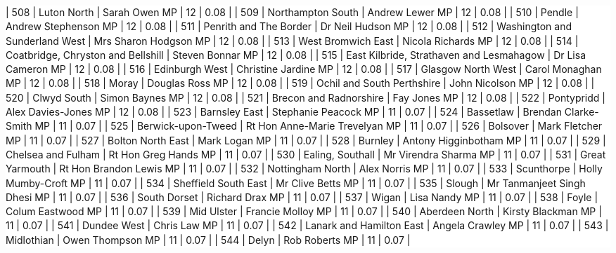 | 508 | Luton North | Sarah Owen MP | 12 | 0.08 |
| 509 | Northampton South | Andrew Lewer MP | 12 | 0.08 |
| 510 | Pendle | Andrew Stephenson MP | 12 | 0.08 |
| 511 | Penrith and The Border | Dr Neil Hudson MP | 12 | 0.08 |
| 512 | Washington and Sunderland West | Mrs Sharon Hodgson MP | 12 | 0.08 |
| 513 | West Bromwich East | Nicola Richards MP | 12 | 0.08 |
| 514 | Coatbridge, Chryston and Bellshill | Steven Bonnar MP | 12 | 0.08 |
| 515 | East Kilbride, Strathaven and Lesmahagow | Dr Lisa Cameron MP | 12 | 0.08 |
| 516 | Edinburgh West | Christine Jardine MP | 12 | 0.08 |
| 517 | Glasgow North West | Carol Monaghan MP | 12 | 0.08 |
| 518 | Moray | Douglas Ross MP | 12 | 0.08 |
| 519 | Ochil and South Perthshire | John Nicolson MP | 12 | 0.08 |
| 520 | Clwyd South | Simon Baynes MP | 12 | 0.08 |
| 521 | Brecon and Radnorshire | Fay Jones MP | 12 | 0.08 |
| 522 | Pontypridd | Alex Davies-Jones MP | 12 | 0.08 |
| 523 | Barnsley East | Stephanie Peacock MP | 11 | 0.07 |
| 524 | Bassetlaw | Brendan Clarke-Smith MP | 11 | 0.07 |
| 525 | Berwick-upon-Tweed | Rt Hon Anne-Marie Trevelyan MP | 11 | 0.07 |
| 526 | Bolsover | Mark Fletcher MP | 11 | 0.07 |
| 527 | Bolton North East | Mark Logan MP | 11 | 0.07 |
| 528 | Burnley | Antony Higginbotham MP | 11 | 0.07 |
| 529 | Chelsea and Fulham | Rt Hon Greg Hands MP | 11 | 0.07 |
| 530 | Ealing, Southall | Mr Virendra Sharma MP | 11 | 0.07 |
| 531 | Great Yarmouth | Rt Hon Brandon Lewis MP | 11 | 0.07 |
| 532 | Nottingham North | Alex Norris MP | 11 | 0.07 |
| 533 | Scunthorpe | Holly Mumby-Croft MP | 11 | 0.07 |
| 534 | Sheffield South East | Mr Clive Betts MP | 11 | 0.07 |
| 535 | Slough | Mr Tanmanjeet Singh Dhesi MP | 11 | 0.07 |
| 536 | South Dorset | Richard Drax MP | 11 | 0.07 |
| 537 | Wigan | Lisa Nandy MP | 11 | 0.07 |
| 538 | Foyle | Colum Eastwood MP | 11 | 0.07 |
| 539 | Mid Ulster | Francie Molloy MP | 11 | 0.07 |
| 540 | Aberdeen North | Kirsty Blackman MP | 11 | 0.07 |
| 541 | Dundee West | Chris Law MP | 11 | 0.07 |
| 542 | Lanark and Hamilton East | Angela Crawley MP | 11 | 0.07 |
| 543 | Midlothian | Owen Thompson MP | 11 | 0.07 |
| 544 | Delyn | Rob Roberts MP | 11 | 0.07 |